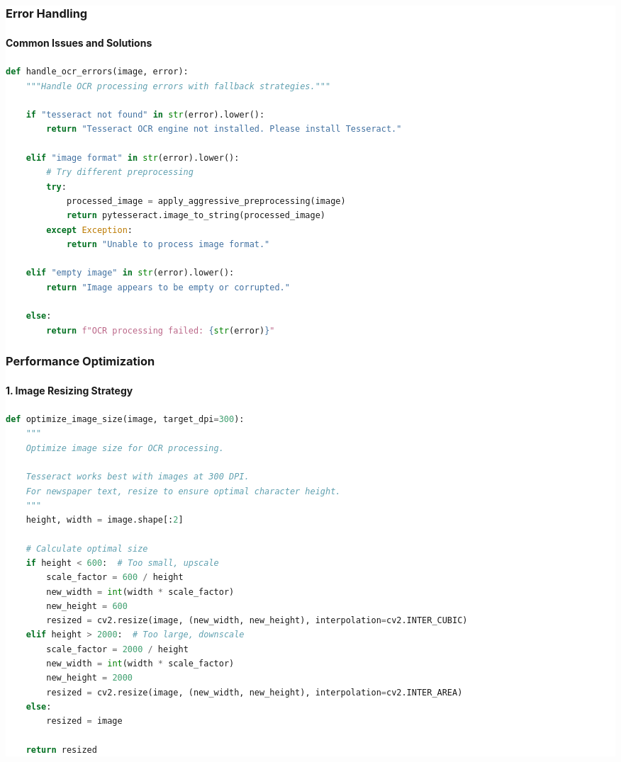 ### Error Handling

#### Common Issues and Solutions
```python
def handle_ocr_errors(image, error):
    """Handle OCR processing errors with fallback strategies."""

    if "tesseract not found" in str(error).lower():
        return "Tesseract OCR engine not installed. Please install Tesseract."

    elif "image format" in str(error).lower():
        # Try different preprocessing
        try:
            processed_image = apply_aggressive_preprocessing(image)
            return pytesseract.image_to_string(processed_image)
        except Exception:
            return "Unable to process image format."

    elif "empty image" in str(error).lower():
        return "Image appears to be empty or corrupted."

    else:
        return f"OCR processing failed: {str(error)}"
```

### Performance Optimization

#### 1. Image Resizing Strategy
```python
def optimize_image_size(image, target_dpi=300):
    """
    Optimize image size for OCR processing.

    Tesseract works best with images at 300 DPI.
    For newspaper text, resize to ensure optimal character height.
    """
    height, width = image.shape[:2]

    # Calculate optimal size
    if height < 600:  # Too small, upscale
        scale_factor = 600 / height
        new_width = int(width * scale_factor)
        new_height = 600
        resized = cv2.resize(image, (new_width, new_height), interpolation=cv2.INTER_CUBIC)
    elif height > 2000:  # Too large, downscale
        scale_factor = 2000 / height
        new_width = int(width * scale_factor)
        new_height = 2000
        resized = cv2.resize(image, (new_width, new_height), interpolation=cv2.INTER_AREA)
    else:
        resized = image

    return resized
```
